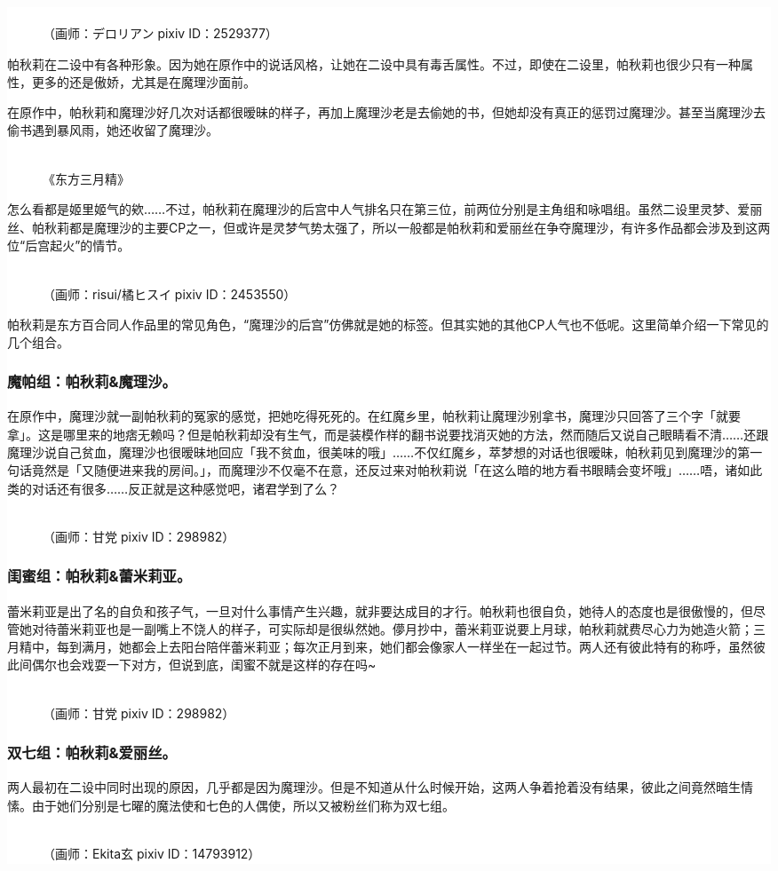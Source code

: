 <figure>
  <img src="http://www.uzkk.net/wp-content/uploads/2018/11/58125377_p0-1024x734.jpg" alt=""/>
  <figcaption>（画师：デロリアン pixiv ID：2529377）</figcaption>
</figure>

帕秋莉在二设中有各种形象。因为她在原作中的说话风格，让她在二设中具有毒舌属性。不过，即使在二设里，帕秋莉也很少只有一种属性，更多的还是傲娇，尤其是在魔理沙面前。

在原作中，帕秋莉和魔理沙好几次对话都很暧昧的样子，再加上魔理沙老是去偷她的书，但她却没有真正的惩罚过魔理沙。甚至当魔理沙去偷书遇到暴风雨，她还收留了魔理沙。

<figure>
  <img src="http://www.uzkk.net/wp-content/uploads/2018/11/181624aaq88qq6ao0qjfaz-1024x937.jpg" alt=""/>
  <figcaption>《东方三月精》</figcaption>
</figure>

怎么看都是姬里姬气的欸……不过，帕秋莉在魔理沙的后宫中人气排名只在第三位，前两位分别是主角组和咏唱组。虽然二设里灵梦、爱丽丝、帕秋莉都是魔理沙的主要CP之一，但或许是灵梦气势太强了，所以一般都是帕秋莉和爱丽丝在争夺魔理沙，有许多作品都会涉及到这两位“后宫起火”的情节。

<figure>
  <img src="http://www.uzkk.net/wp-content/uploads/2018/11/56326082_p0-1024x750.jpg" alt=""/>
  <figcaption>（画师：risui/橘ヒスイ pixiv ID：2453550）</figcaption>
</figure>

帕秋莉是东方百合同人作品里的常见角色，“魔理沙的后宫”仿佛就是她的标签。但其实她的其他CP人气也不低呢。这里简单介绍一下常见的几个组合。

### 魔帕组：帕秋莉&魔理沙。

在原作中，魔理沙就一副帕秋莉的冤家的感觉，把她吃得死死的。在红魔乡里，帕秋莉让魔理沙别拿书，魔理沙只回答了三个字「就要拿」。这是哪里来的地痞无赖吗？但是帕秋莉却没有生气，而是装模作样的翻书说要找消灭她的方法，然而随后又说自己眼睛看不清……还跟魔理沙说自己贫血，魔理沙也很暧昧地回应「我不贫血，很美味的哦」……不仅红魔乡，萃梦想的对话也很暧昧，帕秋莉见到魔理沙的第一句话竟然是「又随便进来我的房间。」，而魔理沙不仅毫不在意，还反过来对帕秋莉说「在这么暗的地方看书眼睛会变坏哦」……唔，诸如此类的对话还有很多……反正就是这种感觉吧，诸君学到了么？

<figure>
  <img src="http://www.uzkk.net/wp-content/uploads/2018/11/51835526_p0-725x1024.jpg" alt=""/>
  <figcaption>（画师：甘党 pixiv ID：298982）</figcaption>
</figure>

### 闺蜜组：帕秋莉&蕾米莉亚。

蕾米莉亚是出了名的自负和孩子气，一旦对什么事情产生兴趣，就非要达成目的才行。帕秋莉也很自负，她待人的态度也是很傲慢的，但尽管她对待蕾米莉亚也是一副嘴上不饶人的样子，可实际却是很纵然她。儚月抄中，蕾米莉亚说要上月球，帕秋莉就费尽心力为她造火箭；三月精中，每到满月，她都会上去阳台陪伴蕾米莉亚；每次正月到来，她们都会像家人一样坐在一起过节。两人还有彼此特有的称呼，虽然彼此间偶尔也会戏耍一下对方，但说到底，闺蜜不就是这样的存在吗~

<figure>
  <img src="http://www.uzkk.net/wp-content/uploads/2018/11/43363889_p0-726x1024.png" alt=""/>
  <figcaption>（画师：甘党 pixiv ID：298982）</figcaption>
</figure>

### 双七组：帕秋莉&爱丽丝。

两人最初在二设中同时出现的原因，几乎都是因为魔理沙。但是不知道从什么时候开始，这两人争着抢着没有结果，彼此之间竟然暗生情愫。由于她们分别是七曜的魔法使和七色的人偶使，所以又被粉丝们称为双七组。

<figure>
  <img src="http://www.uzkk.net/wp-content/uploads/2018/11/69781016_p0-854x1024.jpg" alt=""/>
  <figcaption>（画师：Ekita玄 pixiv ID：14793912）</figcaption>
</figure>

